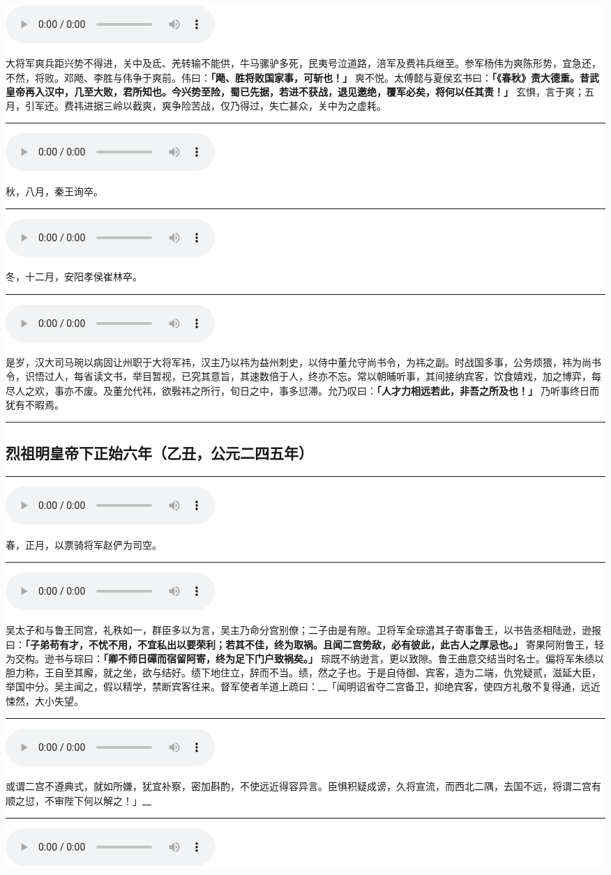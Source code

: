 ![](assets/audios/074/82.mp3)

大将军爽兵距兴势不得进，关中及氐、羌转输不能供，牛马骡驴多死，民夷号泣道路，涪军及费祎兵继至。参军杨伟为爽陈形势，宜急还，不然，将败。邓飏、李胜与伟争于爽前。伟曰：__「飏、胜将败国家事，可斩也！」__ 爽不悦。太傅懿与夏侯玄书曰：__「《春秋》责大德重。昔武皇帝再入汉中，几至大败，君所知也。今兴势至险，蜀已先据，若进不获战，退见邀绝，覆军必矣，将何以任其责！」__ 玄惧，言于爽；五月，引军还。费祎进据三岭以截爽，爽争险苦战，仅乃得过，失亡甚众，关中为之虚耗。

---

![](assets/audios/074/83.mp3)

秋，八月，秦王询卒。

---

![](assets/audios/074/84.mp3)

冬，十二月，安阳孝侯崔林卒。

---

![](assets/audios/074/85.mp3)

是岁，汉大司马琬以病固让州职于大将军祎，汉主乃以祎为益州刺史，以侍中董允守尚书令，为祎之副。时战国多事，公务烦猥，祎为尚书令，识悟过人，每省读文书，举目暂视，已究其意旨，其速数倍于人，终亦不忘。常以朝晡听事，其间接纳宾客，饮食嬉戏，加之博弈，每尽人之欢，事亦不废。及董允代祎，欲斅祎之所行，旬日之中，事多愆滞。允乃叹曰：__「人才力相远若此，非吾之所及也！」__ 乃听事终日而犹有不暇焉。

---

## 烈祖明皇帝下正始六年（乙丑，公元二四五年）

---

![](assets/audios/074/87.mp3)

春，正月，以票骑将军赵俨为司空。

---

![](assets/audios/074/88.mp3)

吴太子和与鲁王同宫，礼秩如一，群臣多以为言，吴主乃命分宫别僚；二子由是有隙。卫将军全琮遣其子寄事鲁王，以书告丞相陆逊，逊报曰：__「子弟苟有才，不忧不用，不宜私出以要荣利；若其不佳，终为取祸。且闻二宫势敌，必有彼此，此古人之厚忌也。」__ 寄果阿附鲁王，轻为交构。逊书与琮曰：__「卿不师日磾而宿留阿寄，终为足下门户致祸矣。」__ 琮既不纳逊言，更以致隙。鲁王曲意交结当时名士。偏将军朱绩以胆力称，王自至其廨，就之坐，欲与结好。绩下地住立，辞而不当。绩，然之子也。于是自侍御、宾客，造为二端，仇党疑贰，滋延大臣，举国中分。吴主闻之，假以精学，禁断宾客往来。督军使者羊道上疏曰：__「闻明诏省夺二宫备卫，抑绝宾客，使四方礼敬不复得通，远近悚然，大小失望。

---

![](assets/audios/074/89.mp3)

或谓二宫不遵典式，就如所嫌，犹宜补察，密加斟酌，不使远近得容异言。臣惧积疑成谤，久将宣流，而西北二隅，去国不远，将谓二宫有顺之愆，不审陛下何以解之！」__ 

---

![](assets/audios/074/90.mp3)
